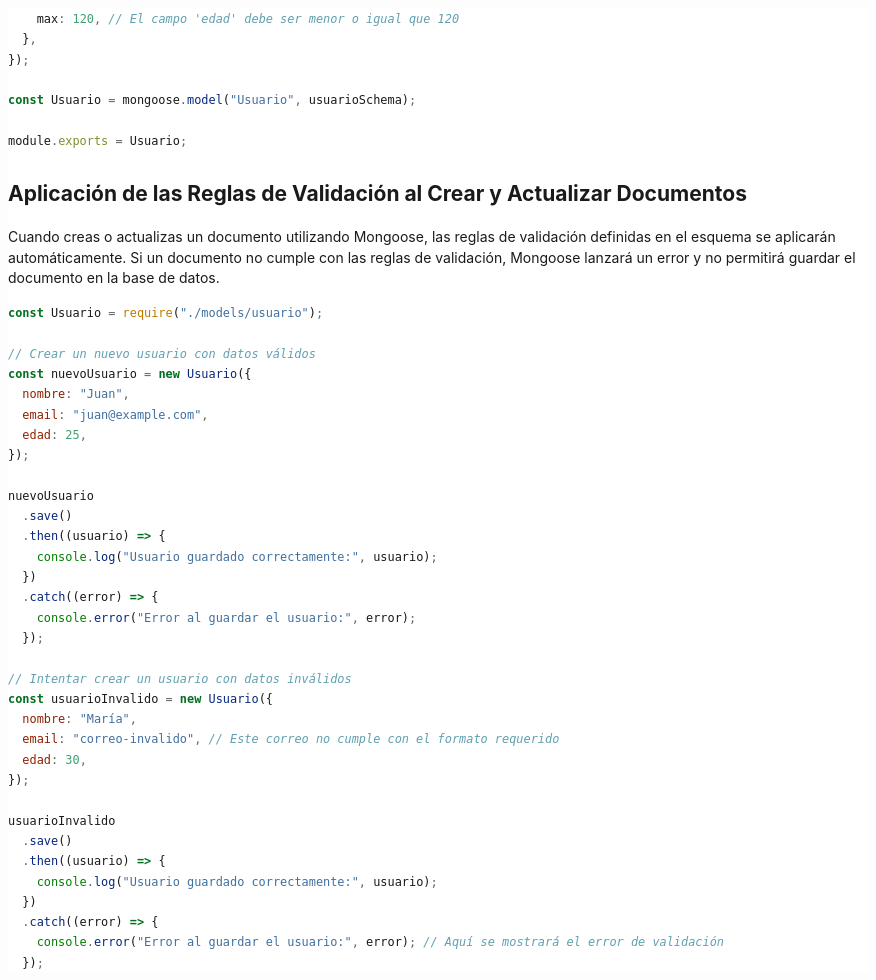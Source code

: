 ```javascript
    max: 120, // El campo 'edad' debe ser menor o igual que 120
  },
});

const Usuario = mongoose.model("Usuario", usuarioSchema);

module.exports = Usuario;
```

## Aplicación de las Reglas de Validación al Crear y Actualizar Documentos

Cuando creas o actualizas un documento utilizando Mongoose, las reglas de validación definidas en el esquema se aplicarán automáticamente. Si un documento no cumple con las reglas de validación, Mongoose lanzará un error y no permitirá guardar el documento en la base de datos.

```javascript
const Usuario = require("./models/usuario");

// Crear un nuevo usuario con datos válidos
const nuevoUsuario = new Usuario({
  nombre: "Juan",
  email: "juan@example.com",
  edad: 25,
});

nuevoUsuario
  .save()
  .then((usuario) => {
    console.log("Usuario guardado correctamente:", usuario);
  })
  .catch((error) => {
    console.error("Error al guardar el usuario:", error);
  });

// Intentar crear un usuario con datos inválidos
const usuarioInvalido = new Usuario({
  nombre: "María",
  email: "correo-invalido", // Este correo no cumple con el formato requerido
  edad: 30,
});

usuarioInvalido
  .save()
  .then((usuario) => {
    console.log("Usuario guardado correctamente:", usuario);
  })
  .catch((error) => {
    console.error("Error al guardar el usuario:", error); // Aquí se mostrará el error de validación
  });
```
